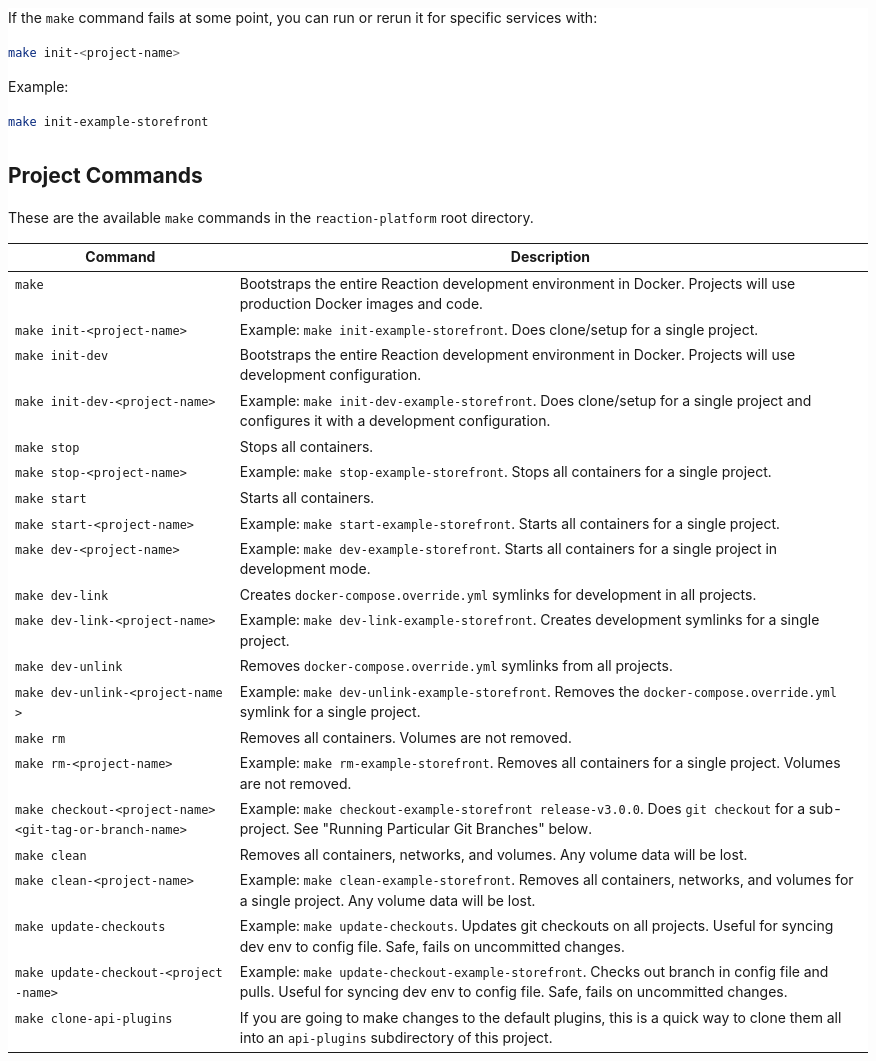 If the `make` command fails at some point, you can run or rerun it for specific services with:

```sh
make init-<project-name>
```

Example:

```sh
make init-example-storefront
```

## Project Commands

These are the available `make` commands in the `reaction-platform` root directory.

| Command                                                 | Description                                                                                                                                                                    |
|---------------------------------------------------------|--------------------------------------------------------------------------------------------------------------------------------------------------------------------------------|
| `make`                                                  | Bootstraps the entire Reaction development environment in Docker. Projects will use production Docker images and code.                                                         |
| `make init-<project-name>`                              | Example: `make init-example-storefront`. Does clone/setup for a single project.                                                                                                |
| `make init-dev`                                         | Bootstraps the entire Reaction development environment in Docker. Projects will use development configuration.                                                                 |
| `make init-dev-<project-name>`                          | Example: `make init-dev-example-storefront`. Does clone/setup for a single project and configures it with a development configuration.                                         |
| `make stop`                                             | Stops all containers.                                                                                                                                                          |
| `make stop-<project-name>`                              | Example: `make stop-example-storefront`. Stops all containers for a single project.                                                                                            |
| `make start`                                            | Starts all containers.                                                                                                                                                         |
| `make start-<project-name>`                             | Example: `make start-example-storefront`. Starts all containers for a single project.                                                                                          |
| `make dev-<project-name>`                               | Example: `make dev-example-storefront`. Starts all containers for a single project in development mode.                                                                        |
| `make dev-link`                                         | Creates `docker-compose.override.yml` symlinks for development in all projects.                                                                                                |
| `make dev-link-<project-name>`                          | Example: `make dev-link-example-storefront`. Creates development symlinks for a single project.                                                                                |
| `make dev-unlink`                                       | Removes `docker-compose.override.yml` symlinks from all projects.                                                                                                              |
| `make dev-unlink-<project-name>`                        | Example: `make dev-unlink-example-storefront`. Removes the `docker-compose.override.yml` symlink for a single project.                                                         |
| `make rm`                                               | Removes all containers. Volumes are not removed.                                                                                                                               |
| `make rm-<project-name>`                                | Example: `make rm-example-storefront`. Removes all containers for a single project. Volumes are not removed.                                                                   |
| `make checkout-<project-name> <git-tag-or-branch-name>` | Example: `make checkout-example-storefront release-v3.0.0`. Does `git checkout` for a sub-project. See "Running Particular Git Branches" below.                                |
| `make clean`                                            | Removes all containers, networks, and volumes. Any volume data will be lost.                                                                                                   |
| `make clean-<project-name>`                             | Example: `make clean-example-storefront`. Removes all containers, networks, and volumes for a single project. Any volume data will be lost.                                    |
| `make update-checkouts`                                 | Example: `make update-checkouts`. Updates git checkouts on all projects. Useful for syncing dev env to config file. Safe, fails on uncommitted changes.                        |
| `make update-checkout-<project-name>`                   | Example: `make update-checkout-example-storefront`. Checks out branch in config file and pulls. Useful for syncing dev env to config file. Safe, fails on uncommitted changes. |
| `make clone-api-plugins`                                | If you are going to make changes to the default plugins, this is a quick way to clone them all into an `api-plugins` subdirectory of this project.                             |
